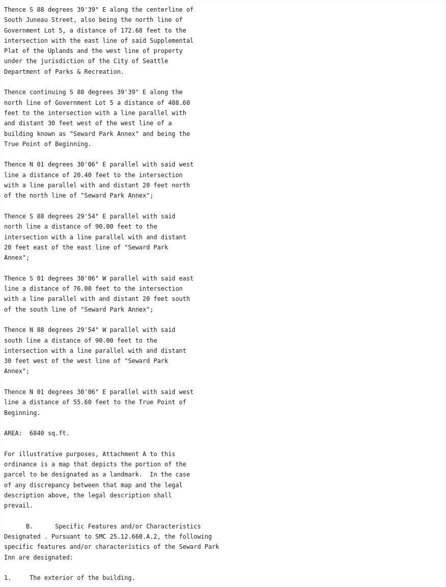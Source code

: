     Thence S 88 degrees 39'39" E along the centerline of  
    South Juneau Street, also being the north line of  
    Government Lot 5, a distance of 172.68 feet to the  
    intersection with the east line of said Supplemental  
    Plat of the Uplands and the west line of property  
    under the jurisdiction of the City of Seattle  
    Department of Parks & Recreation.  
  
    Thence continuing S 88 degrees 39'39" E along the  
    north line of Government Lot 5 a distance of 408.60  
    feet to the intersection with a line parallel with  
    and distant 30 feet west of the west line of a  
    building known as "Seward Park Annex" and being the  
    True Point of Beginning.  
  
    Thence N 01 degrees 30'06" E parallel with said west  
    line a distance of 20.40 feet to the intersection  
    with a line parallel with and distant 20 feet north  
    of the north line of "Seward Park Annex";  
  
    Thence S 88 degrees 29'54" E parallel with said  
    north line a distance of 90.00 feet to the  
    intersection with a line parallel with and distant  
    20 feet east of the east line of "Seward Park  
    Annex";  
  
    Thence S 01 degrees 30'06" W parallel with said east  
    line a distance of 76.00 feet to the intersection  
    with a line parallel with and distant 20 feet south  
    of the south line of "Seward Park Annex";  
  
    Thence N 88 degrees 29'54" W parallel with said  
    south line a distance of 90.00 feet to the  
    intersection with a line parallel with and distant  
    30 feet west of the west line of "Seward Park  
    Annex";  
  
    Thence N 01 degrees 30'06" E parallel with said west  
    line a distance of 55.60 feet to the True Point of  
    Beginning.  
  
    AREA:  6840 sq.ft.  
  
    For illustrative purposes, Attachment A to this  
    ordinance is a map that depicts the portion of the  
    parcel to be designated as a landmark.  In the case  
    of any discrepancy between that map and the legal  
    description above, the legal description shall  
    prevail.  
  
          B.      Specific Features and/or Characteristics  
    Designated . Pursuant to SMC 25.12.660.A.2, the following  
    specific features and/or characteristics of the Seward Park  
    Inn are designated:  
  
    1.     The exterior of the building.  
  